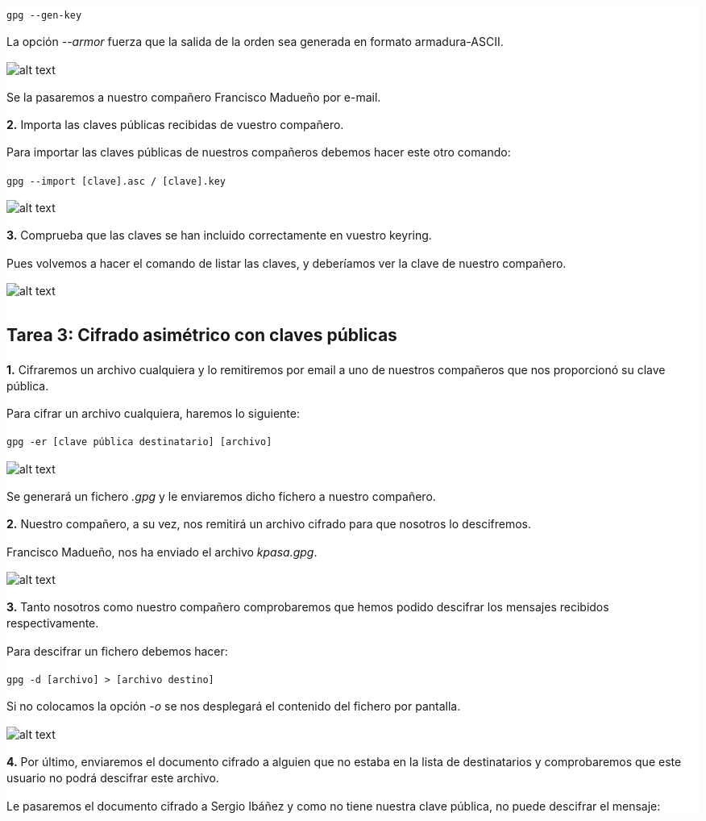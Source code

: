 ```gpg --gen-key```
    
La opción _--armor_ fuerza que la salida de la orden sea generada en formato 
armadura-ASCII.

![alt text](../Imágenes/manuel_loraasc.png)

Se la pasaremos a nuestro compañero Francisco Madueño por e-mail.

**2.** Importa las claves públicas recibidas de vuestro compañero.

Para importar las claves públicas de nuestros compañeros debemos hacer este
otro comando:

```gpg --import [clave].asc / [clave].key```

![alt text](../Imágenes/claveimport1.png)
    
**3.** Comprueba que las claves se han incluido correctamente en vuestro 
keyring.

Pues volvemos a hacer el comando de listar las claves, y deberíamos ver la 
clave de nuestro compañero.

![alt text](../Imágenes/listadonuevo.png)

## Tarea 3: Cifrado asimétrico con claves públicas

**1.** Cifraremos un archivo cualquiera y lo remitiremos por email a uno de 
nuestros compañeros que nos proporcionó su clave pública.
    
Para cifrar un archivo cualquiera, haremos lo siguiente:

```gpg -er [clave pública destinatario] [archivo]```

![alt text](../Imágenes/cifradoasim1.png)

Se generará un fichero _.gpg_ y le enviaremos dicho fichero a nuestro compañero.

**2.** Nuestro compañero, a su vez, nos remitirá un archivo cifrado para que 
nosotros lo descifremos.

Francisco Madueño, nos ha enviado el archivo _kpasa.gpg_.

![alt text](../Imágenes/archivorecibido.png)

**3.** Tanto nosotros como nuestro compañero comprobaremos que hemos podido 
descifrar los mensajes recibidos respectivamente.

Para descifrar un fichero debemos hacer:

```gpg -d [archivo] > [archivo destino]```

Si no colocamos la opción _-o_ se nos desplegará el contenido del fichero por
pantalla.

![alt text](../Imágenes/descodasim1.png)

**4.** Por último, enviaremos el documento cifrado a alguien que no estaba 
en la lista de destinatarios y comprobaremos que este usuario no podrá 
descifrar este archivo.

Le pasaremos el documento cifrado a Sergio Ibáñez y como no tiene nuestra 
clave pública, no puede descifrar el mensaje:
```